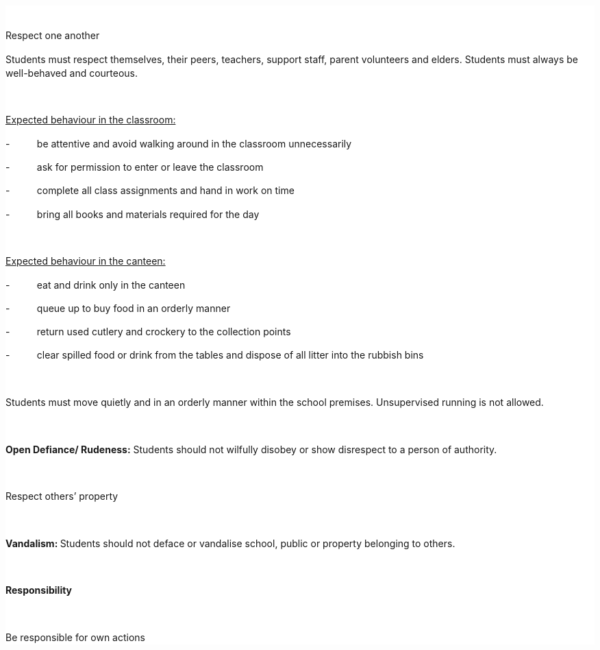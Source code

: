 </p>
<p>&nbsp;</p>
</td>
</tr>
<tr>
<td rowspan="1" colspan="1">
<p>Respect one another</p>
</td>
<td rowspan="1" colspan="1">
<p>Students must respect themselves, their peers, teachers, support staff,
parent volunteers and elders. Students must always be well-behaved and
courteous.</p>
<p>&nbsp;</p>
<p><u>Expected behaviour in the classroom:</u>
</p>
<p>-&nbsp;&nbsp;&nbsp;&nbsp;&nbsp;&nbsp;&nbsp;&nbsp;&nbsp; be attentive and
avoid walking around in the classroom unnecessarily</p>
<p>-&nbsp;&nbsp;&nbsp;&nbsp;&nbsp;&nbsp;&nbsp;&nbsp;&nbsp; ask for permission
to enter or leave the classroom</p>
<p>-&nbsp;&nbsp;&nbsp;&nbsp;&nbsp;&nbsp;&nbsp;&nbsp;&nbsp; complete all class
assignments and hand in work on time</p>
<p>-&nbsp;&nbsp;&nbsp;&nbsp;&nbsp;&nbsp;&nbsp;&nbsp;&nbsp; bring all books
and materials required for the day</p>
<p>&nbsp;</p>
<p><u>Expected behaviour in the canteen:</u>
</p>
<p>-&nbsp;&nbsp;&nbsp;&nbsp;&nbsp;&nbsp;&nbsp;&nbsp;&nbsp; eat and drink
only in the canteen</p>
<p>-&nbsp;&nbsp;&nbsp;&nbsp;&nbsp;&nbsp;&nbsp;&nbsp;&nbsp; queue up to buy
food in an orderly manner</p>
<p>-&nbsp;&nbsp;&nbsp;&nbsp;&nbsp;&nbsp;&nbsp;&nbsp;&nbsp; return used cutlery
and crockery to the collection points</p>
<p>-&nbsp;&nbsp;&nbsp;&nbsp;&nbsp;&nbsp;&nbsp;&nbsp;&nbsp; clear spilled
food or drink from the tables and dispose of all litter into the rubbish
bins</p>
<p>&nbsp;</p>
<p>Students must move quietly and in an orderly manner within the school
premises. Unsupervised running is not allowed.</p>
<p><strong>&nbsp;</strong>
</p>
<p><strong>Open Defiance/ Rudeness:</strong> Students should not wilfully
disobey or show disrespect to a person of authority.</p>
<p>&nbsp;</p>
</td>
</tr>
<tr>
<td rowspan="1" colspan="1">
<p>Respect others’ property</p>
<p>&nbsp;</p>
</td>
<td rowspan="1" colspan="1">
<p><strong>Vandalism: </strong>Students should not deface or vandalise school,
public or property belonging to others.</p>
<p>&nbsp;</p>
</td>
</tr>
<tr>
<td rowspan="1" colspan="1">
<p><strong>Responsibility</strong>
</p>
<p><strong>&nbsp;</strong>
</p>
<p>Be responsible for own actions</p>
</td>